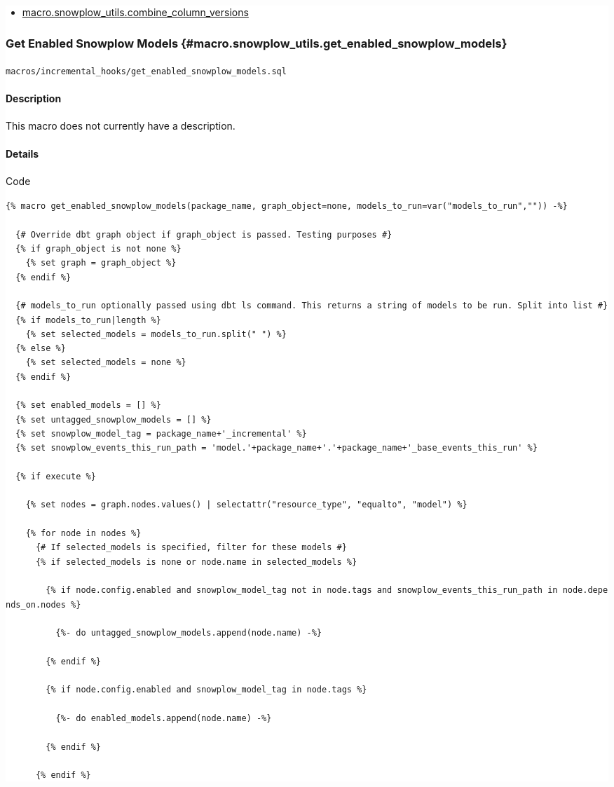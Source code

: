 - [macro.snowplow_utils.combine_column_versions](#macro.snowplow_utils.combine_column_versions)

</TabItem>
</Tabs>
</DbtDetails>

### Get Enabled Snowplow Models {#macro.snowplow_utils.get_enabled_snowplow_models}

<DbtDetails><summary>
<code>macros/incremental_hooks/get_enabled_snowplow_models.sql</code>
</summary>

#### Description
This macro does not currently have a description.

#### Details
<DbtDetails>
<summary>Code</summary>

```jinja2
{% macro get_enabled_snowplow_models(package_name, graph_object=none, models_to_run=var("models_to_run","")) -%}
  
  {# Override dbt graph object if graph_object is passed. Testing purposes #}
  {% if graph_object is not none %}
    {% set graph = graph_object %}
  {% endif %}
  
  {# models_to_run optionally passed using dbt ls command. This returns a string of models to be run. Split into list #}
  {% if models_to_run|length %}
    {% set selected_models = models_to_run.split(" ") %}
  {% else %}
    {% set selected_models = none %}
  {% endif %}

  {% set enabled_models = [] %}
  {% set untagged_snowplow_models = [] %}
  {% set snowplow_model_tag = package_name+'_incremental' %}
  {% set snowplow_events_this_run_path = 'model.'+package_name+'.'+package_name+'_base_events_this_run' %}

  {% if execute %}
    
    {% set nodes = graph.nodes.values() | selectattr("resource_type", "equalto", "model") %}
    
    {% for node in nodes %}
      {# If selected_models is specified, filter for these models #}
      {% if selected_models is none or node.name in selected_models %}

        {% if node.config.enabled and snowplow_model_tag not in node.tags and snowplow_events_this_run_path in node.depends_on.nodes %}

          {%- do untagged_snowplow_models.append(node.name) -%}

        {% endif %}

        {% if node.config.enabled and snowplow_model_tag in node.tags %}

          {%- do enabled_models.append(node.name) -%}

        {% endif %}

      {% endif %}
```